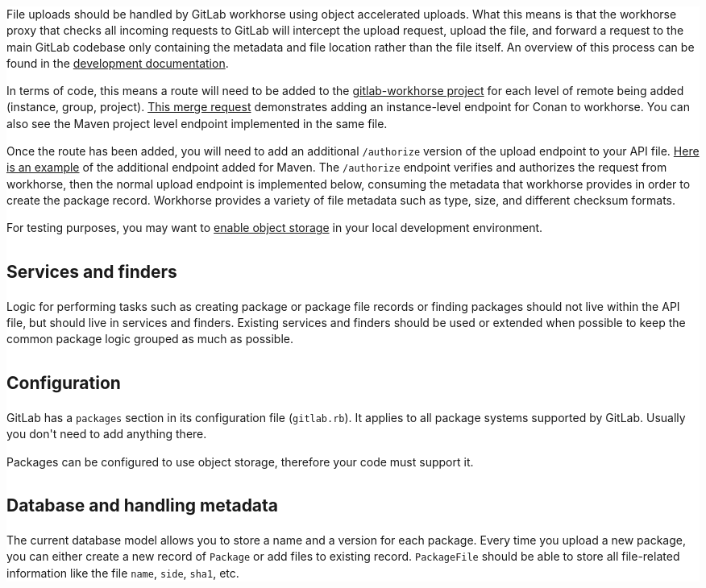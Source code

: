 File uploads should be handled by GitLab workhorse using object accelerated uploads. What this means is that
the workhorse proxy that checks all incoming requests to GitLab will intercept the upload request,
upload the file, and forward a request to the main GitLab codebase only containing the metadata
and file location rather than the file itself. An overview of this process can be found in the
[development documentation](uploads.md#workhorse-object-storage-acceleration).

In terms of code, this means a route will need to be added to the
[gitlab-workhorse project](https://gitlab.com/gitlab-org/gitlab-workhorse) for each level of remote being added
(instance, group, project). [This merge request](https://gitlab.com/gitlab-org/gitlab-workhorse/merge_requests/412/diffs)
demonstrates adding an instance-level endpoint for Conan to workhorse. You can also see the Maven project level endpoint
implemented in the same file.

Once the route has been added, you will need to add an additional `/authorize` version of the upload endpoint to your API file.
[Here is an example](https://gitlab.com/gitlab-org/gitlab/blob/398fef1ca26ae2b2c3dc89750f6b20455a1e5507/ee/lib/api/maven_packages.rb#L164)
of the additional endpoint added for Maven. The `/authorize` endpoint verifies and authorizes the request from workhorse,
then the normal upload endpoint is implemented below, consuming the metadata that workhorse provides in order to
create the package record. Workhorse provides a variety of file metadata such as type, size, and different checksum formats.

For testing purposes, you may want to [enable object storage](https://gitlab.com/gitlab-org/gitlab-development-kit/blob/master/doc/howto/object_storage.md)
in your local development environment.

## Services and finders

Logic for performing tasks such as creating package or package file records or finding packages should not live
within the API file, but should live in services and finders. Existing services and finders should be used or
extended when possible to keep the common package logic grouped as much as possible.

## Configuration

GitLab has a `packages` section in its configuration file (`gitlab.rb`).
It applies to all package systems supported by GitLab. Usually you don't need
to add anything there.

Packages can be configured to use object storage, therefore your code must support it.

## Database and handling metadata

The current database model allows you to store a name and a version for each package.
Every time you upload a new package, you can either create a new record of `Package`
or add files to existing record. `PackageFile` should be able to store all file-related
information like the file `name`, `side`, `sha1`, etc.
